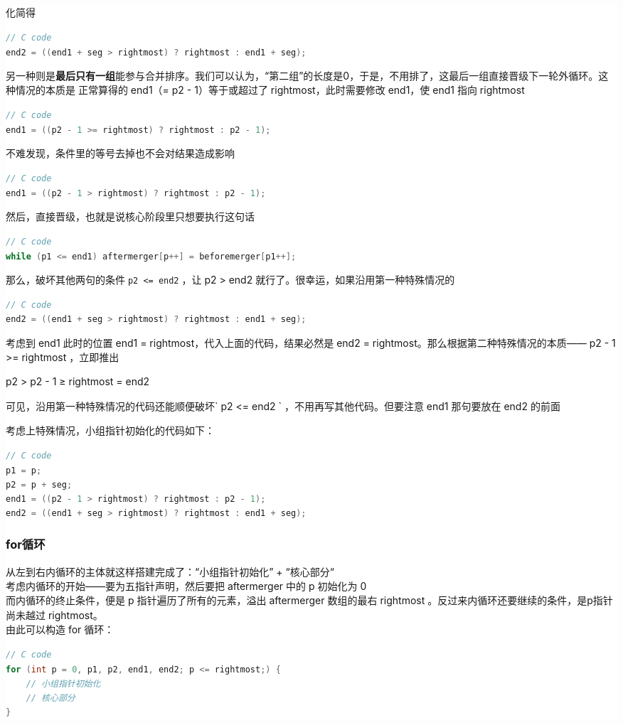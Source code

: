 化简得

~~~c
// C code
end2 = ((end1 + seg > rightmost) ? rightmost : end1 + seg);
~~~

另一种则是**最后只有一组**能参与合并排序。我们可以认为，“第二组”的长度是0，于是，不用排了，这最后一组直接晋级下一轮外循环。这种情况的本质是 正常算得的 end1（= p2 - 1）等于或超过了 rightmost，此时需要修改 end1，使 end1 指向 rightmost

~~~c
// C code
end1 = ((p2 - 1 >= rightmost) ? rightmost : p2 - 1);
~~~

不难发现，条件里的等号去掉也不会对结果造成影响

~~~c
// C code
end1 = ((p2 - 1 > rightmost) ? rightmost : p2 - 1);
~~~

然后，直接晋级，也就是说核心阶段里只想要执行这句话

~~~c
// C code
while (p1 <= end1) aftermerger[p++] = beforemerger[p1++]; 
~~~
 
那么，破坏其他两句的条件 ` p2 <= end2 ` ，让 p2 > end2 就行了。很幸运，如果沿用第一种特殊情况的

~~~c
// C code
end2 = ((end1 + seg > rightmost) ? rightmost : end1 + seg);
~~~

考虑到 end1 此时的位置 end1 = rightmost，代入上面的代码，结果必然是 end2 = rightmost。那么根据第二种特殊情况的本质—— p2 - 1 >= rightmost ，立即推出
<p class="pre-wrap-center">p2 > p2 - 1 ≥ rightmost = end2</p>
可见，沿用第一种特殊情况的代码还能顺便破坏` p2 <= end2 ` ，不用再写其他代码。但要注意 end1 那句要放在 end2 的前面

考虑上特殊情况，小组指针初始化的代码如下：

~~~c
// C code
p1 = p;
p2 = p + seg;
end1 = ((p2 - 1 > rightmost) ? rightmost : p2 - 1);
end2 = ((end1 + seg > rightmost) ? rightmost : end1 + seg);
~~~

### for循环
从左到右内循环的主体就这样搭建完成了：“小组指针初始化” + “核心部分“  
考虑内循环的开始——要为五指针声明，然后要把 aftermerger 中的 p 初始化为 0  
而内循环的终止条件，便是 p 指针遍历了所有的元素，溢出 aftermerger 数组的最右 rightmost 。反过来内循环还要继续的条件，是p指针尚未越过 rightmost。  
由此可以构造 for 循环：

~~~c
// C code
for (int p = 0, p1, p2, end1, end2; p <= rightmost;) {
    // 小组指针初始化
    // 核心部分
}
~~~


[^origin]: [归并排序 - 维基百科，自由的百科全书](https://zh.wikipedia.org/wiki/归并排序#C.E8.AA.9E.E8.A8.80){:target="_blank"}